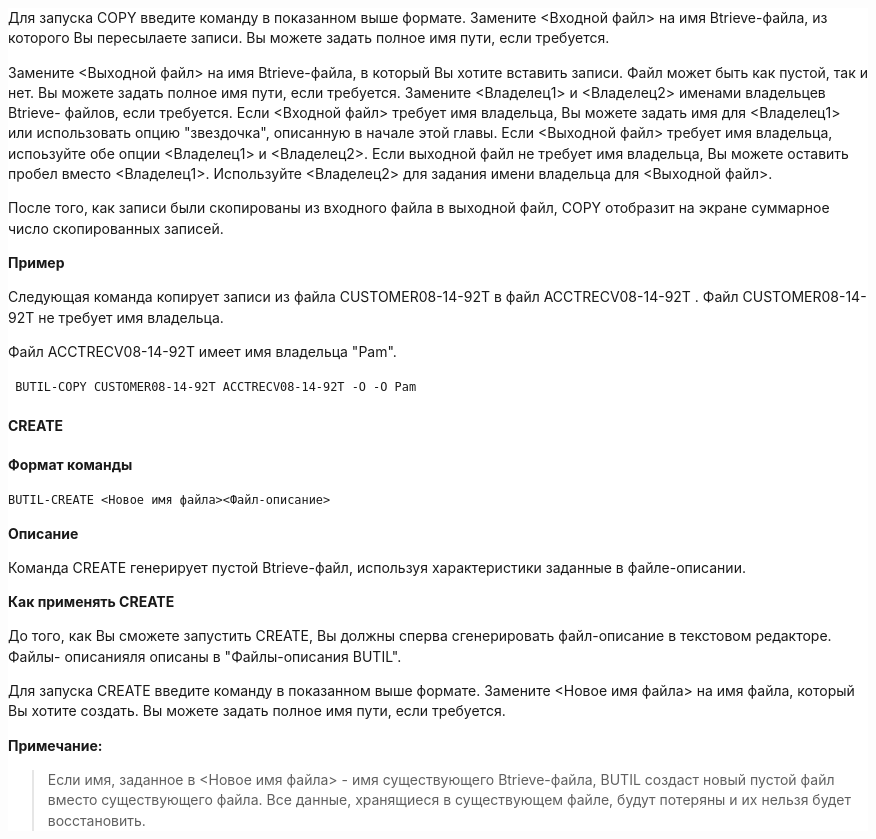 Для запуска COPY введите команду в показанном выше формате.
Замените &lt;Входной файл\> на имя Btrieve-файла, из которого Вы
пересылаете записи. Вы можете задать полное имя пути, если
требуется.

Замените &lt;Выходной файл\> на имя Btrieve-файла, в который Вы
хотите вставить записи. Файл может быть как пустой, так и нет.
Вы можете задать полное имя пути, если требуется.
Замените &lt;Владелец1\> и &lt;Владелец2\> именами владельцев Btrieve-
файлов, если требуется. Если &lt;Входной файл\> требует имя владельца,
Вы можете задать имя для &lt;Владелец1\> или использовать опцию
"звездочка", описанную в начале этой главы. Если &lt;Выходной файл\>
требует имя владельца, испоьзуйте обе опции &lt;Владелец1\> и
&lt;Владелец2\>. Если выходной файл не требует имя владельца, Вы
можете оставить пробел вместо &lt;Владелец1\>. Используйте
&lt;Владелец2\> для задания имени владельца для  &lt;Выходной файл\>.

После того, как записи были скопированы из входного файла в
выходной файл, COPY отобразит на экране суммарное число
скопированных записей.

**Пример**

Следующая команда копирует записи из файла CUSTOMER08-14-92T в файл
ACCTRECV08-14-92T . Файл CUSTOMER08-14-92T не требует имя владельца.

Файл ACCTRECV08-14-92T имеет имя владельца "Pam".

     BUTIL-COPY CUSTOMER08-14-92T ACCTRECV08-14-92T -O -O Pam

#### CREATE

**Формат команды**

    BUTIL-CREATE <Новое имя файла><Файл-описание>

**Описание**

Команда CREATE генерирует пустой Btrieve-файл, используя
характеристики заданные в файле-описании.

**Как применять CREATE**

До того, как Вы сможете запустить CREATE, Вы должны сперва
сгенерировать файл-описание в текстовом редакторе. Файлы-
описанияля описаны в "Файлы-описания BUTIL".

Для запуска CREATE введите команду в показанном выше формате.
Замените &lt;Новое имя файла\> на имя файла, который Вы хотите
создать. Вы можете задать полное имя пути, если требуется.

**Примечание:**

>Если имя, заданное в &lt;Новое имя файла\> - имя существующего
>Btrieve-файла, BUTIL создаст новый пустой файл вместо
>существующего файла. Все данные, хранящиеся в существующем
>файле, будут потеряны и их нельзя будет восстановить.
